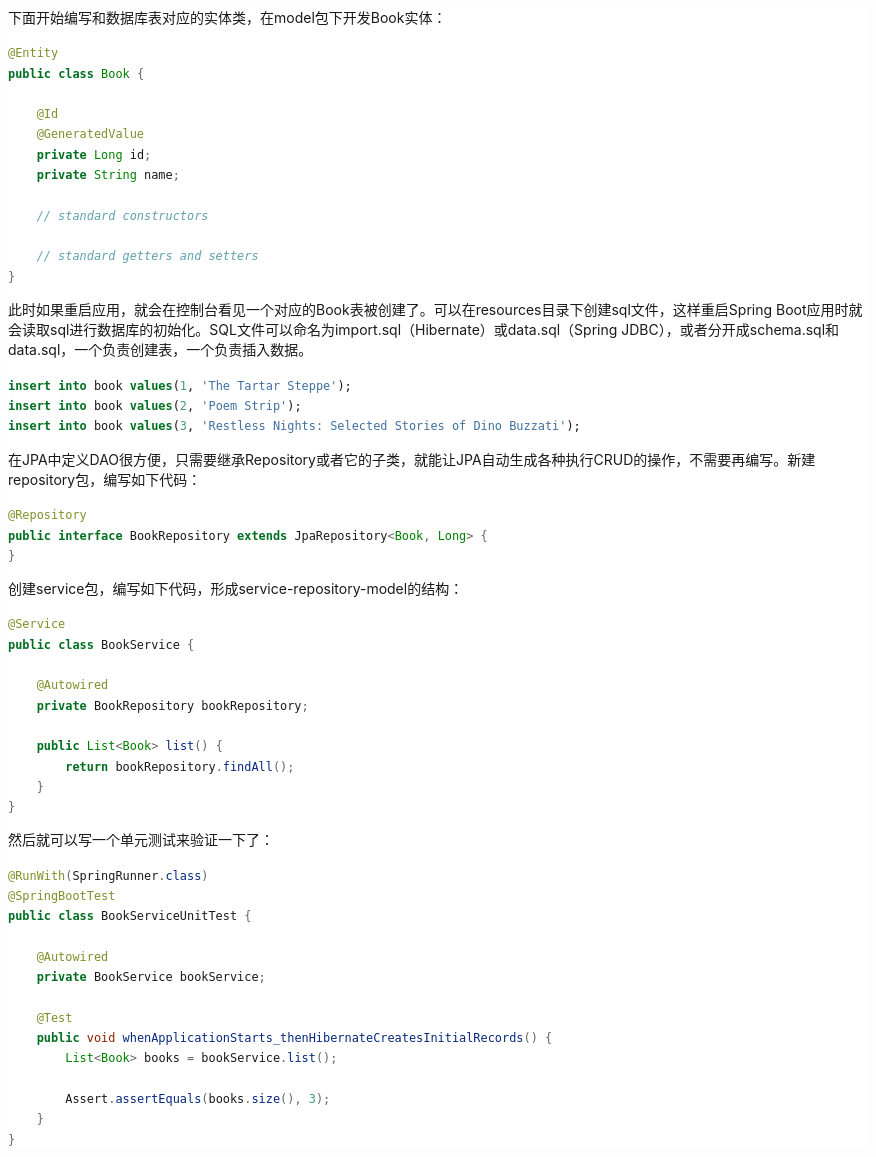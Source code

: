 下面开始编写和数据库表对应的实体类，在model包下开发Book实体：

```java
@Entity
public class Book {
 
    @Id
    @GeneratedValue
    private Long id;
    private String name;
 
    // standard constructors
 
    // standard getters and setters
}
```

此时如果重启应用，就会在控制台看见一个对应的Book表被创建了。可以在resources目录下创建sql文件，这样重启Spring Boot应用时就会读取sql进行数据库的初始化。SQL文件可以命名为import.sql（Hibernate）或data.sql（Spring JDBC），或者分开成schema.sql和data.sql，一个负责创建表，一个负责插入数据。

```sql
insert into book values(1, 'The Tartar Steppe');
insert into book values(2, 'Poem Strip');
insert into book values(3, 'Restless Nights: Selected Stories of Dino Buzzati');
```

在JPA中定义DAO很方便，只需要继承Repository或者它的子类，就能让JPA自动生成各种执行CRUD的操作，不需要再编写。新建repository包，编写如下代码：

```java
@Repository
public interface BookRepository extends JpaRepository<Book, Long> {
}
```

创建service包，编写如下代码，形成service-repository-model的结构：

```java
@Service
public class BookService {
 
    @Autowired
    private BookRepository bookRepository;
 
    public List<Book> list() {
        return bookRepository.findAll();
    }
}
```

然后就可以写一个单元测试来验证一下了：

```java
@RunWith(SpringRunner.class)
@SpringBootTest
public class BookServiceUnitTest {
 
    @Autowired
    private BookService bookService;
 
    @Test
    public void whenApplicationStarts_thenHibernateCreatesInitialRecords() {
        List<Book> books = bookService.list();
 
        Assert.assertEquals(books.size(), 3);
    }
}
```
